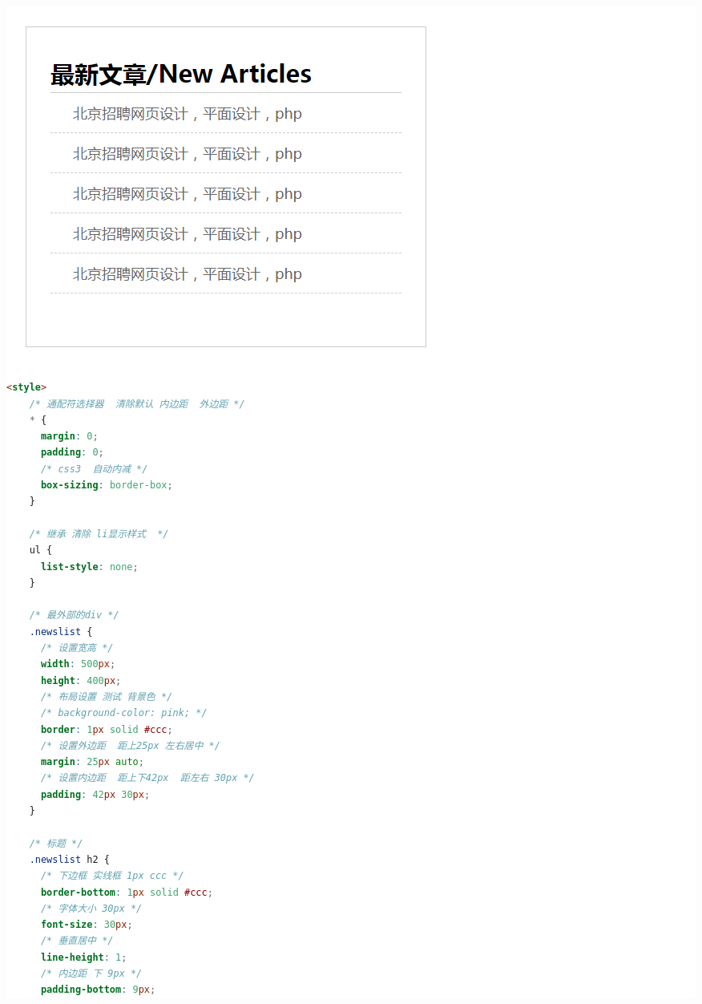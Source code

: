 ![image-20211119095401318](images\news-case.png)

```html
<style>
    /* 通配符选择器  清除默认 内边距  外边距 */
    * {
      margin: 0;
      padding: 0;
      /* css3  自动内减 */
      box-sizing: border-box;
    }

    /* 继承 清除 li显示样式  */
    ul {
      list-style: none;
    }

    /* 最外部的div */
    .newslist {
      /* 设置宽高 */
      width: 500px;
      height: 400px;
      /* 布局设置 测试 背景色 */
      /* background-color: pink; */
      border: 1px solid #ccc;
      /* 设置外边距  距上25px 左右居中 */
      margin: 25px auto;
      /* 设置内边距  距上下42px  距左右 30px */
      padding: 42px 30px;
    }

    /* 标题 */
    .newslist h2 {
      /* 下边框 实线框 1px ccc */
      border-bottom: 1px solid #ccc;
      /* 字体大小 30px */
      font-size: 30px;
      /* 垂直居中 */
      line-height: 1;
      /* 内边距 下 9px */
      padding-bottom: 9px;
```